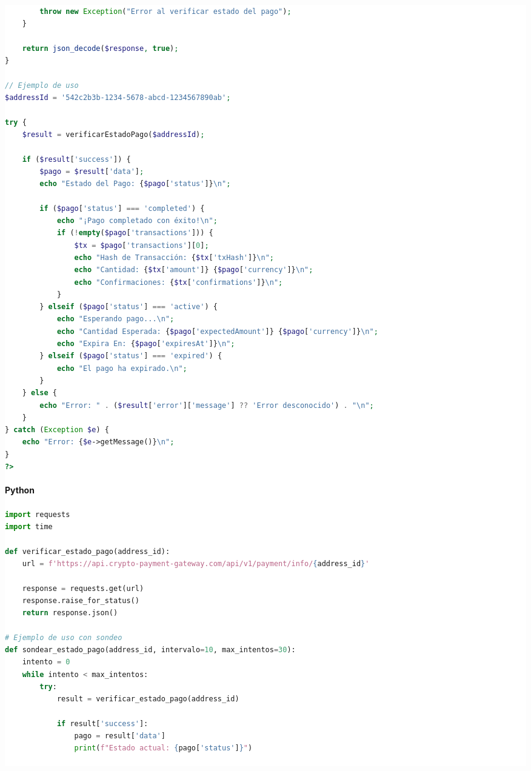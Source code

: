 ```php
        throw new Exception("Error al verificar estado del pago");
    }
    
    return json_decode($response, true);
}

// Ejemplo de uso
$addressId = '542c2b3b-1234-5678-abcd-1234567890ab';

try {
    $result = verificarEstadoPago($addressId);
    
    if ($result['success']) {
        $pago = $result['data'];
        echo "Estado del Pago: {$pago['status']}\n";
        
        if ($pago['status'] === 'completed') {
            echo "¡Pago completado con éxito!\n";
            if (!empty($pago['transactions'])) {
                $tx = $pago['transactions'][0];
                echo "Hash de Transacción: {$tx['txHash']}\n";
                echo "Cantidad: {$tx['amount']} {$pago['currency']}\n";
                echo "Confirmaciones: {$tx['confirmations']}\n";
            }
        } elseif ($pago['status'] === 'active') {
            echo "Esperando pago...\n";
            echo "Cantidad Esperada: {$pago['expectedAmount']} {$pago['currency']}\n";
            echo "Expira En: {$pago['expiresAt']}\n";
        } elseif ($pago['status'] === 'expired') {
            echo "El pago ha expirado.\n";
        }
    } else {
        echo "Error: " . ($result['error']['message'] ?? 'Error desconocido') . "\n";
    }
} catch (Exception $e) {
    echo "Error: {$e->getMessage()}\n";
}
?>
```

#### Python

```python
import requests
import time

def verificar_estado_pago(address_id):
    url = f'https://api.crypto-payment-gateway.com/api/v1/payment/info/{address_id}'
    
    response = requests.get(url)
    response.raise_for_status()
    return response.json()

# Ejemplo de uso con sondeo
def sondear_estado_pago(address_id, intervalo=10, max_intentos=30):
    intento = 0
    while intento < max_intentos:
        try:
            result = verificar_estado_pago(address_id)
            
            if result['success']:
                pago = result['data']
                print(f"Estado actual: {pago['status']}")
                
```